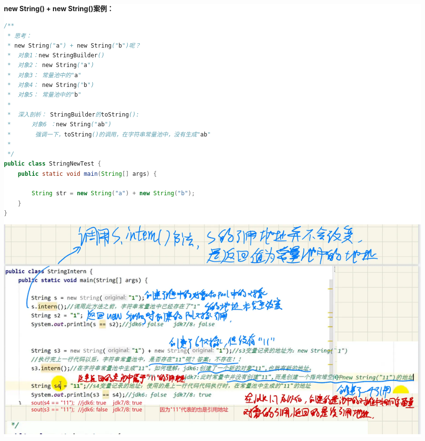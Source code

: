 

**new String() + new String()案例：**

```java
/**
 * 思考：
 * new String("a") + new String("b")呢？
 *  对象1：new StringBuilder()
 *  对象2： new String("a")
 *  对象3： 常量池中的"a"
 *  对象4： new String("b")
 *  对象5： 常量池中的"b"
 *
 *  深入剖析： StringBuilder的toString():
 *      对象6 ：new String("ab")
 *       强调一下，toString()的调用，在字符串常量池中，没有生成"ab"
 *
 */
public class StringNewTest {
    public static void main(String[] args) {

        String str = new String("a") + new String("b");
    }
}
```



![image-20230724171336785](image/JVMRuntimeDataArea3.assets/image-20230724171336785.webp)


